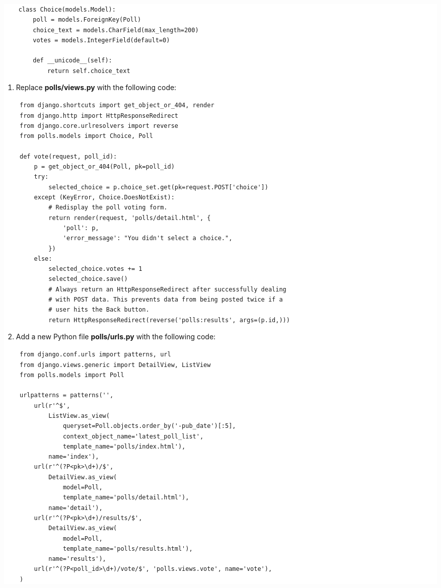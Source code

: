         class Choice(models.Model):
            poll = models.ForeignKey(Poll)
            choice_text = models.CharField(max_length=200)
            votes = models.IntegerField(default=0)
			
            def __unicode__(self):
                return self.choice_text

1. Replace **polls/views.py** with the following code:

		from django.shortcuts import get_object_or_404, render
		from django.http import HttpResponseRedirect
		from django.core.urlresolvers import reverse
		from polls.models import Choice, Poll
		
		def vote(request, poll_id):
		    p = get_object_or_404(Poll, pk=poll_id)
		    try:
		        selected_choice = p.choice_set.get(pk=request.POST['choice'])
		    except (KeyError, Choice.DoesNotExist):
		        # Redisplay the poll voting form.
		        return render(request, 'polls/detail.html', {
		            'poll': p,
		            'error_message': "You didn't select a choice.",
		        })
		    else:
		        selected_choice.votes += 1
		        selected_choice.save()
		        # Always return an HttpResponseRedirect after successfully dealing
		        # with POST data. This prevents data from being posted twice if a
		        # user hits the Back button.
		        return HttpResponseRedirect(reverse('polls:results', args=(p.id,)))
		
1. Add a new Python file **polls/urls.py** with the following code:

	    from django.conf.urls import patterns, url
	    from django.views.generic import DetailView, ListView
	    from polls.models import Poll
	
	    urlpatterns = patterns('',
	        url(r'^$',
	            ListView.as_view(
	                queryset=Poll.objects.order_by('-pub_date')[:5],
	                context_object_name='latest_poll_list',
	                template_name='polls/index.html'),
	            name='index'),
	        url(r'^(?P<pk>\d+)/$',
	            DetailView.as_view(
	                model=Poll,
	                template_name='polls/detail.html'),
	            name='detail'),
	        url(r'^(?P<pk>\d+)/results/$',
	            DetailView.as_view(
	                model=Poll,
	                template_name='polls/results.html'),
	            name='results'),
	        url(r'^(?P<poll_id>\d+)/vote/$', 'polls.views.vote', name='vote'),
	    )
	
